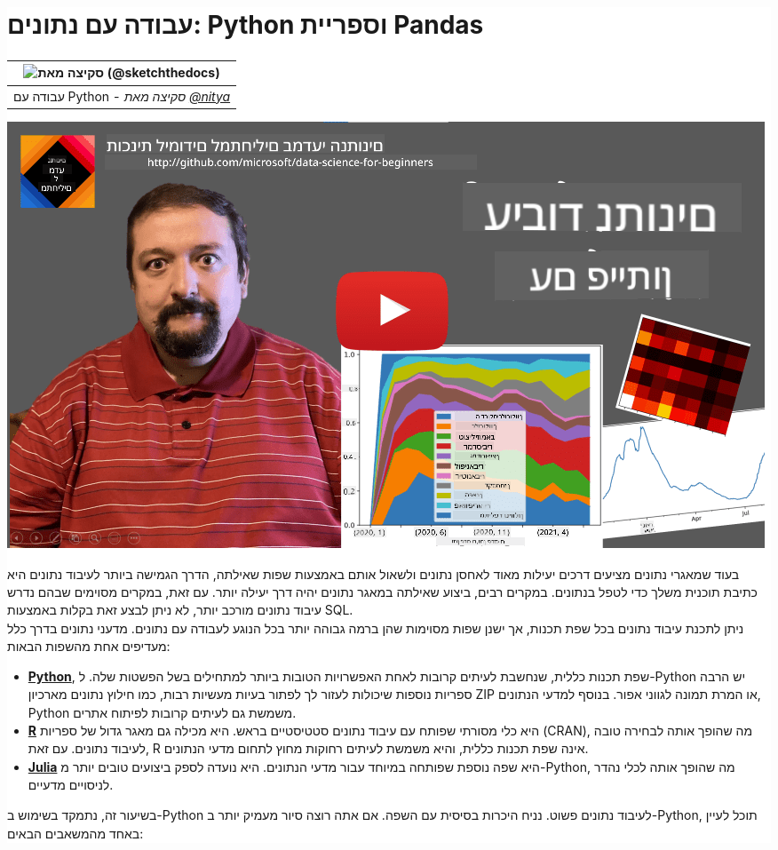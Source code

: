 
# עבודה עם נתונים: Python וספריית Pandas

| ![ סקיצה מאת [(@sketchthedocs)](https://sketchthedocs.dev) ](../../sketchnotes/07-WorkWithPython.png) |
| :-------------------------------------------------------------------------------------------------------: |
|                 עבודה עם Python - _סקיצה מאת [@nitya](https://twitter.com/nitya)_                 |

[![סרטון מבוא](../../../../translated_images/video-ds-python.245247dc811db8e4d5ac420246de8a118c63fd28f6a56578d08b630ae549f260.he.png)](https://youtu.be/dZjWOGbsN4Y)

בעוד שמאגרי נתונים מציעים דרכים יעילות מאוד לאחסן נתונים ולשאול אותם באמצעות שפות שאילתה, הדרך הגמישה ביותר לעיבוד נתונים היא כתיבת תוכנית משלך כדי לטפל בנתונים. במקרים רבים, ביצוע שאילתה במאגר נתונים יהיה דרך יעילה יותר. עם זאת, במקרים מסוימים שבהם נדרש עיבוד נתונים מורכב יותר, לא ניתן לבצע זאת בקלות באמצעות SQL.  
ניתן לתכנת עיבוד נתונים בכל שפת תכנות, אך ישנן שפות מסוימות שהן ברמה גבוהה יותר בכל הנוגע לעבודה עם נתונים. מדעני נתונים בדרך כלל מעדיפים אחת מהשפות הבאות:

* **[Python](https://www.python.org/)**, שפת תכנות כללית, שנחשבת לעיתים קרובות לאחת האפשרויות הטובות ביותר למתחילים בשל הפשטות שלה. ל-Python יש הרבה ספריות נוספות שיכולות לעזור לך לפתור בעיות מעשיות רבות, כמו חילוץ נתונים מארכיון ZIP או המרת תמונה לגווני אפור. בנוסף למדעי הנתונים, Python משמשת גם לעיתים קרובות לפיתוח אתרים.  
* **[R](https://www.r-project.org/)** היא כלי מסורתי שפותח עם עיבוד נתונים סטטיסטיים בראש. היא מכילה גם מאגר גדול של ספריות (CRAN), מה שהופך אותה לבחירה טובה לעיבוד נתונים. עם זאת, R אינה שפת תכנות כללית, והיא משמשת לעיתים רחוקות מחוץ לתחום מדעי הנתונים.  
* **[Julia](https://julialang.org/)** היא שפה נוספת שפותחה במיוחד עבור מדעי הנתונים. היא נועדה לספק ביצועים טובים יותר מ-Python, מה שהופך אותה לכלי נהדר לניסויים מדעיים.

בשיעור זה, נתמקד בשימוש ב-Python לעיבוד נתונים פשוט. נניח היכרות בסיסית עם השפה. אם אתה רוצה סיור מעמיק יותר ב-Python, תוכל לעיין באחד מהמשאבים הבאים:
